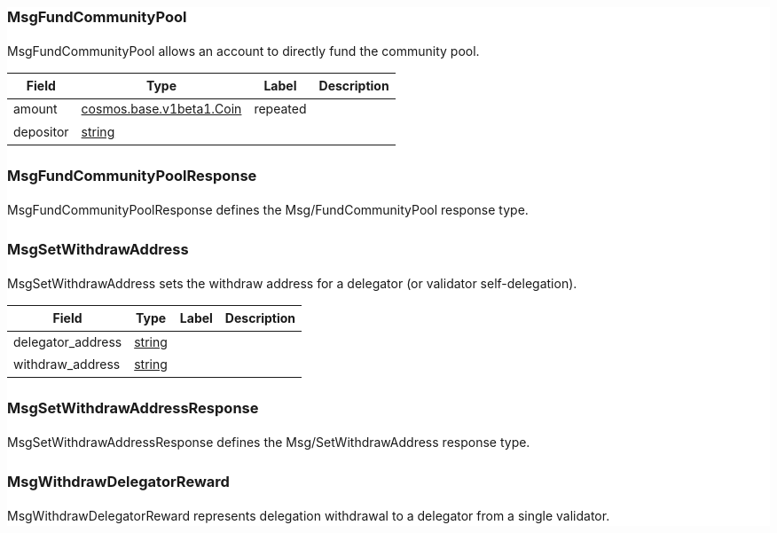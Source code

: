 

<a name="cosmos-distribution-v1beta1-MsgFundCommunityPool"></a>

### MsgFundCommunityPool
MsgFundCommunityPool allows an account to directly
fund the community pool.


| Field | Type | Label | Description |
| ----- | ---- | ----- | ----------- |
| amount | [cosmos.base.v1beta1.Coin](#cosmos-base-v1beta1-Coin) | repeated |  |
| depositor | [string](#string) |  |  |






<a name="cosmos-distribution-v1beta1-MsgFundCommunityPoolResponse"></a>

### MsgFundCommunityPoolResponse
MsgFundCommunityPoolResponse defines the Msg/FundCommunityPool response type.






<a name="cosmos-distribution-v1beta1-MsgSetWithdrawAddress"></a>

### MsgSetWithdrawAddress
MsgSetWithdrawAddress sets the withdraw address for
a delegator (or validator self-delegation).


| Field | Type | Label | Description |
| ----- | ---- | ----- | ----------- |
| delegator_address | [string](#string) |  |  |
| withdraw_address | [string](#string) |  |  |






<a name="cosmos-distribution-v1beta1-MsgSetWithdrawAddressResponse"></a>

### MsgSetWithdrawAddressResponse
MsgSetWithdrawAddressResponse defines the Msg/SetWithdrawAddress response type.






<a name="cosmos-distribution-v1beta1-MsgWithdrawDelegatorReward"></a>

### MsgWithdrawDelegatorReward
MsgWithdrawDelegatorReward represents delegation withdrawal to a delegator
from a single validator.
